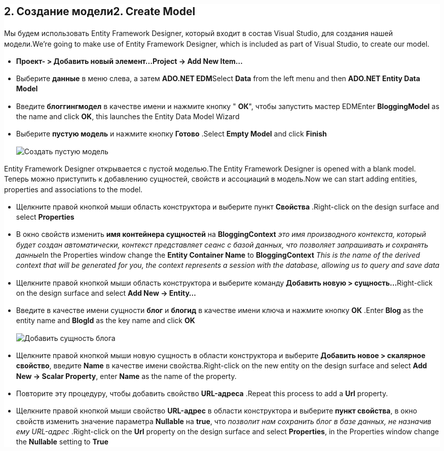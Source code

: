 ## <a name="2-create-model"></a><span data-ttu-id="1c69a-125">2. Создание модели</span><span class="sxs-lookup"><span data-stu-id="1c69a-125">2. Create Model</span></span>

<span data-ttu-id="1c69a-126">Мы будем использовать Entity Framework Designer, который входит в состав Visual Studio, для создания нашей модели.</span><span class="sxs-lookup"><span data-stu-id="1c69a-126">We’re going to make use of Entity Framework Designer, which is included as part of Visual Studio, to create our model.</span></span>

-   <span data-ttu-id="1c69a-127">**Проект- &gt; Добавить новый элемент...**</span><span class="sxs-lookup"><span data-stu-id="1c69a-127">**Project -&gt; Add New Item…**</span></span>
-   <span data-ttu-id="1c69a-128">Выберите **данные** в меню слева, а затем **ADO.NET EDM**</span><span class="sxs-lookup"><span data-stu-id="1c69a-128">Select **Data** from the left menu and then **ADO.NET Entity Data Model**</span></span>
-   <span data-ttu-id="1c69a-129">Введите **блоггингмодел** в качестве имени и нажмите кнопку " **ОК**", чтобы запустить мастер EDM</span><span class="sxs-lookup"><span data-stu-id="1c69a-129">Enter **BloggingModel** as the name and click **OK**, this launches the Entity Data Model Wizard</span></span>
-   <span data-ttu-id="1c69a-130">Выберите **пустую модель** и нажмите кнопку **Готово** .</span><span class="sxs-lookup"><span data-stu-id="1c69a-130">Select **Empty Model** and click **Finish**</span></span>

    ![Создать пустую модель](~/ef6/media/createemptymodel.png)

<span data-ttu-id="1c69a-132">Entity Framework Designer открывается с пустой моделью.</span><span class="sxs-lookup"><span data-stu-id="1c69a-132">The Entity Framework Designer is opened with a blank model.</span></span> <span data-ttu-id="1c69a-133">Теперь можно приступить к добавлению сущностей, свойств и ассоциаций в модель.</span><span class="sxs-lookup"><span data-stu-id="1c69a-133">Now we can start adding entities, properties and associations to the model.</span></span>

-   <span data-ttu-id="1c69a-134">Щелкните правой кнопкой мыши область конструктора и выберите пункт **Свойства** .</span><span class="sxs-lookup"><span data-stu-id="1c69a-134">Right-click on the design surface and select **Properties**</span></span>
-   <span data-ttu-id="1c69a-135">В окно свойств изменить **имя контейнера сущностей** на **BloggingContext** 
     *это имя производного контекста, который будет создан автоматически, контекст представляет сеанс с базой данных, что позволяет запрашивать и сохранять данные*</span><span class="sxs-lookup"><span data-stu-id="1c69a-135">In the Properties window change the **Entity Container Name** to **BloggingContext**
*This is the name of the derived context that will be generated for you, the context represents a session with the database, allowing us to query and save data*</span></span>
-   <span data-ttu-id="1c69a-136">Щелкните правой кнопкой мыши область конструктора и выберите команду **Добавить новую &gt; сущность...**</span><span class="sxs-lookup"><span data-stu-id="1c69a-136">Right-click on the design surface and select **Add New -&gt; Entity…**</span></span>
-   <span data-ttu-id="1c69a-137">Введите в качестве имени сущности **блог** и **блогид** в качестве имени ключа и нажмите кнопку **ОК** .</span><span class="sxs-lookup"><span data-stu-id="1c69a-137">Enter **Blog** as the entity name and **BlogId** as the key name and click **OK**</span></span>

    ![Добавить сущность блога](~/ef6/media/addblogentity.png)

-   <span data-ttu-id="1c69a-139">Щелкните правой кнопкой мыши новую сущность в области конструктора и выберите **Добавить новое &gt; скалярное свойство**, введите **Name** в качестве имени свойства.</span><span class="sxs-lookup"><span data-stu-id="1c69a-139">Right-click on the new entity on the design surface and select **Add New -&gt; Scalar Property**, enter **Name** as the name of the property.</span></span>
-   <span data-ttu-id="1c69a-140">Повторите эту процедуру, чтобы добавить свойство **URL-адреса** .</span><span class="sxs-lookup"><span data-stu-id="1c69a-140">Repeat this process to add a **Url** property.</span></span>
-   <span data-ttu-id="1c69a-141">Щелкните правой кнопкой мыши свойство **URL-адрес** в области конструктора и выберите **пункт свойства**, в окно свойств изменить значение параметра **Nullable** на **true**, что 
     *позволит нам сохранить блог в базе данных, не назначив ему URL-адрес* .</span><span class="sxs-lookup"><span data-stu-id="1c69a-141">Right-click on the **Url** property on the design surface and select **Properties**, in the Properties window change the **Nullable** setting to **True**